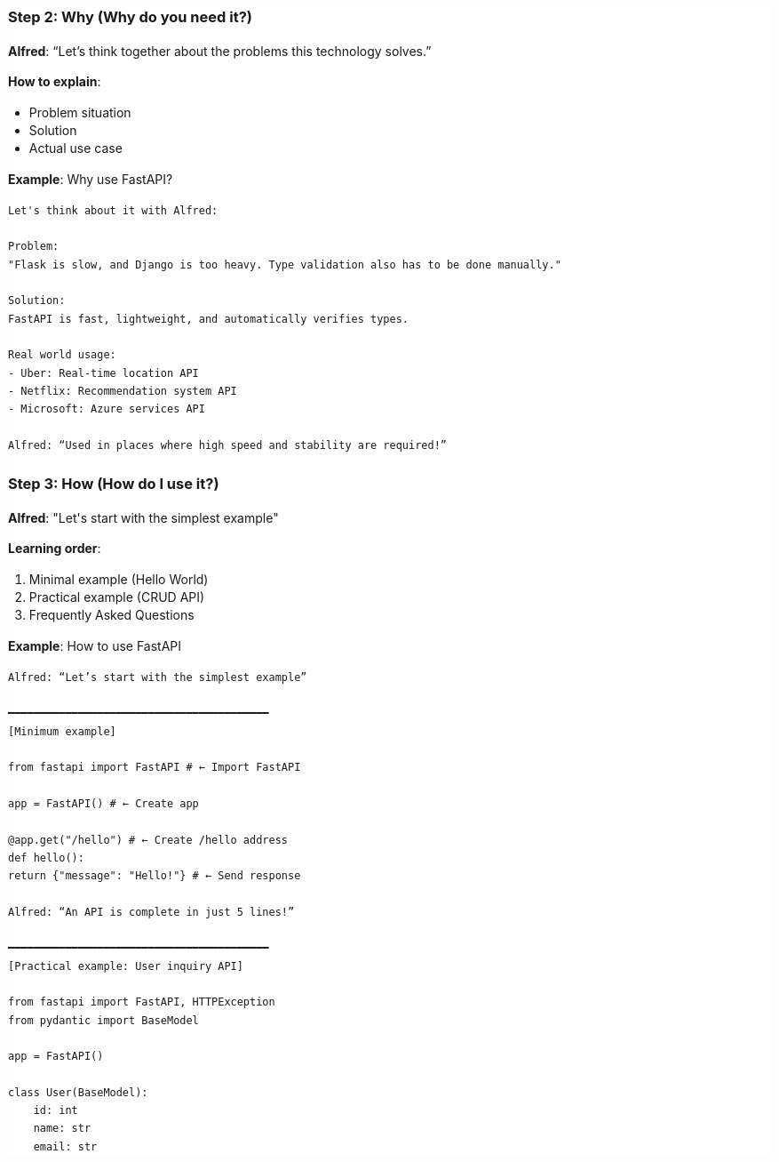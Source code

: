### Step 2: Why (Why do you need it?)

**Alfred**: “Let’s think together about the problems this technology solves.”

**How ​​to explain**:
- Problem situation
- Solution
- Actual use case

**Example**: Why use FastAPI?
```
Let's think about it with Alfred:

Problem: 
"Flask is slow, and Django is too heavy. Type validation also has to be done manually."

Solution: 
FastAPI is fast, lightweight, and automatically verifies types.

Real world usage:
- Uber: Real-time location API
- Netflix: Recommendation system API
- Microsoft: Azure services API

Alfred: “Used in places where high speed and stability are required!”
```

### Step 3: How (How do I use it?)

**Alfred**: "Let's start with the simplest example"

**Learning order**:
1. Minimal example (Hello World)
2. Practical example (CRUD API)
3. Frequently Asked Questions

**Example**: How to use FastAPI
```
Alfred: “Let’s start with the simplest example”

━━━━━━━━━━━━━━━━━━━━━━━━━━━━━━━━━━━━━━━━━
[Minimum example]

from fastapi import FastAPI # ← Import FastAPI

app = FastAPI() # ← Create app

@app.get("/hello") # ← Create /hello address
def hello():
return {"message": "Hello!"} # ← Send response

Alfred: “An API is complete in just 5 lines!”

━━━━━━━━━━━━━━━━━━━━━━━━━━━━━━━━━━━━━━━━━
[Practical example: User inquiry API]

from fastapi import FastAPI, HTTPException
from pydantic import BaseModel

app = FastAPI()

class User(BaseModel):
    id: int
    name: str
    email: str

```